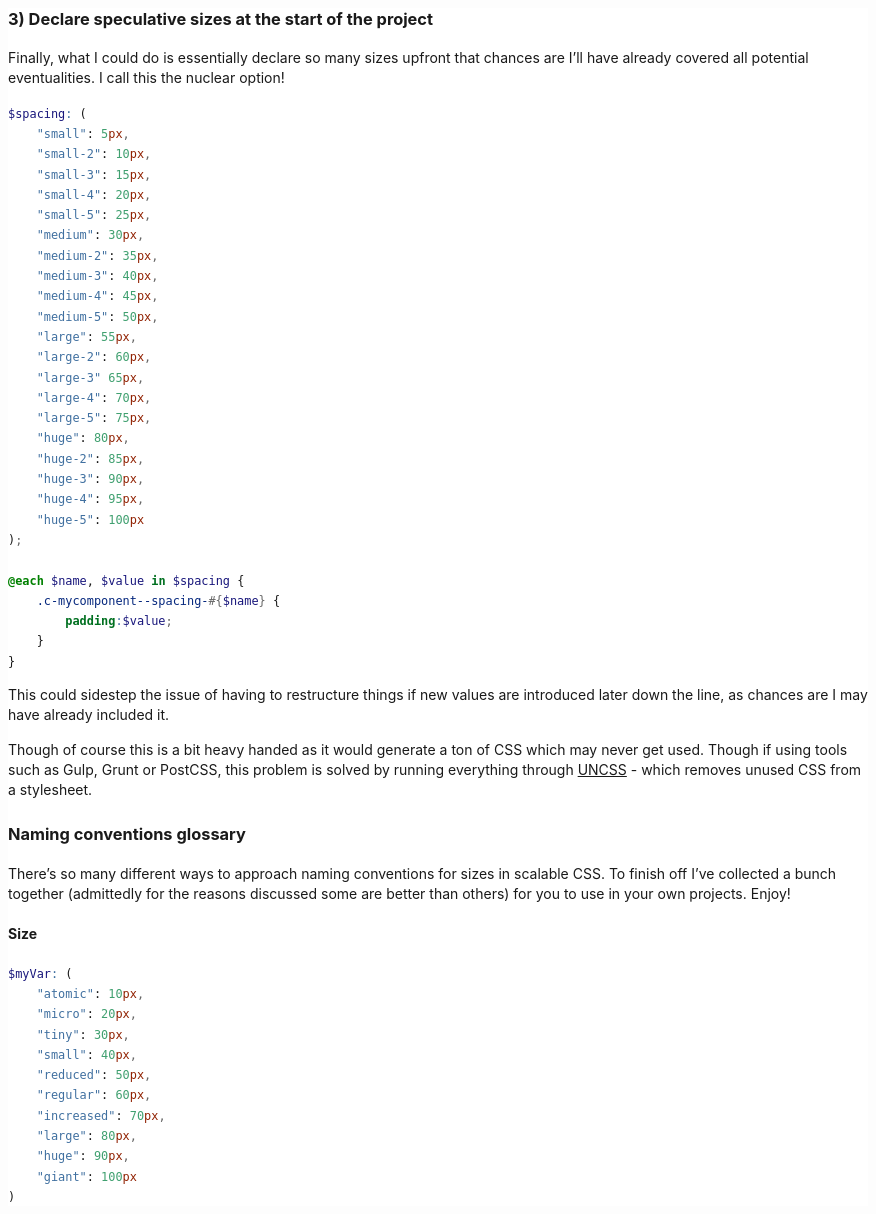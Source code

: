 
### 3) Declare speculative sizes at the start of the project

Finally, what I could do is essentially declare so many sizes upfront that chances are I’ll have already covered all potential eventualities. I call this the nuclear option!

```scss
$spacing: (
	"small": 5px,
	"small-2": 10px,
	"small-3": 15px,
	"small-4": 20px,
	"small-5": 25px,
	"medium": 30px,
	"medium-2": 35px,
	"medium-3": 40px,
	"medium-4": 45px,
	"medium-5": 50px,
	"large": 55px,
	"large-2": 60px,
	"large-3" 65px,
	"large-4": 70px,
	"large-5": 75px,
	"huge": 80px,
	"huge-2": 85px,
	"huge-3": 90px,
	"huge-4": 95px,
	"huge-5": 100px
);

@each $name, $value in $spacing {
	.c-mycomponent--spacing-#{$name} {
		padding:$value;
	}
}
```

This could sidestep the issue of having to restructure things if new values are introduced later down the line, as chances are I may have already included it.

Though of course this is a bit heavy handed as it would generate a ton of CSS which may never get used. Though if using tools such as Gulp, Grunt or PostCSS, this problem is solved by running everything through [UNCSS](https://github.com/giakki/uncss) - which removes unused CSS from a stylesheet.

### Naming conventions glossary
There’s so many different ways to approach naming conventions for sizes in scalable CSS. To finish off I’ve collected a bunch together (admittedly for the reasons discussed some are better than others) for you to use in your own projects. Enjoy!

#### Size
```scss
$myVar: (
	"atomic": 10px,
	"micro": 20px,
	"tiny": 30px,
	"small": 40px,
	"reduced": 50px,
	"regular": 60px,
	"increased": 70px,
	"large": 80px,
	"huge": 90px,
	"giant": 100px
)
```
